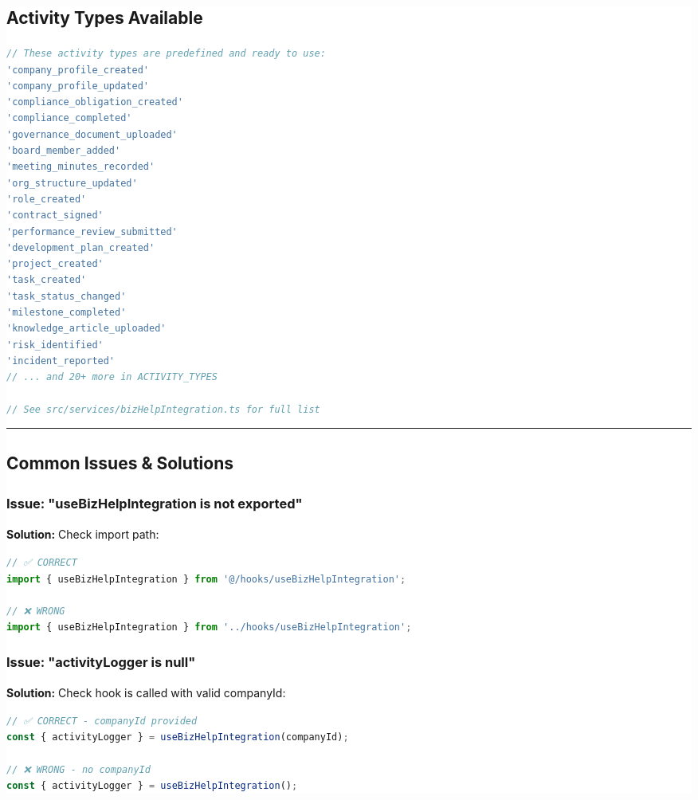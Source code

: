 
## Activity Types Available

```typescript
// These activity types are predefined and ready to use:
'company_profile_created'
'company_profile_updated'
'compliance_obligation_created'
'compliance_completed'
'governance_document_uploaded'
'board_member_added'
'meeting_minutes_recorded'
'org_structure_updated'
'role_created'
'contract_signed'
'performance_review_submitted'
'development_plan_created'
'project_created'
'task_created'
'task_status_changed'
'milestone_completed'
'knowledge_article_uploaded'
'risk_identified'
'incident_reported'
// ... and 20+ more in ACTIVITY_TYPES

// See src/services/bizHelpIntegration.ts for full list
```

---

## Common Issues & Solutions

### Issue: "useBizHelpIntegration is not exported"
**Solution:** Check import path:
```typescript
// ✅ CORRECT
import { useBizHelpIntegration } from '@/hooks/useBizHelpIntegration';

// ❌ WRONG
import { useBizHelpIntegration } from '../hooks/useBizHelpIntegration';
```

### Issue: "activityLogger is null"
**Solution:** Check hook is called with valid companyId:
```typescript
// ✅ CORRECT - companyId provided
const { activityLogger } = useBizHelpIntegration(companyId);

// ❌ WRONG - no companyId
const { activityLogger } = useBizHelpIntegration();
```
